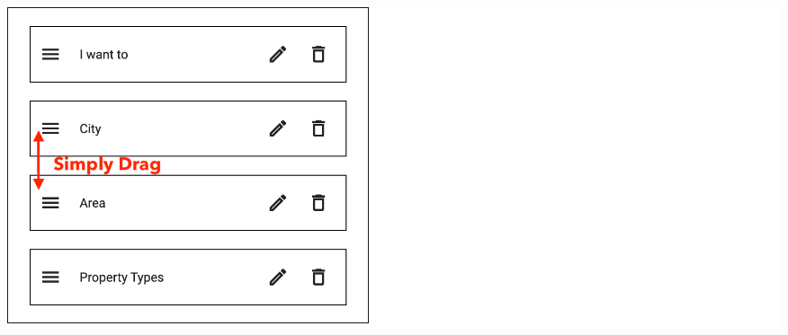 <img src="../../images/search-re-arrange-01.png" alt="search-re-arrange-01" title="search-re-arrange-01" width= 400 height= 350 border= "1px solid"/> 
